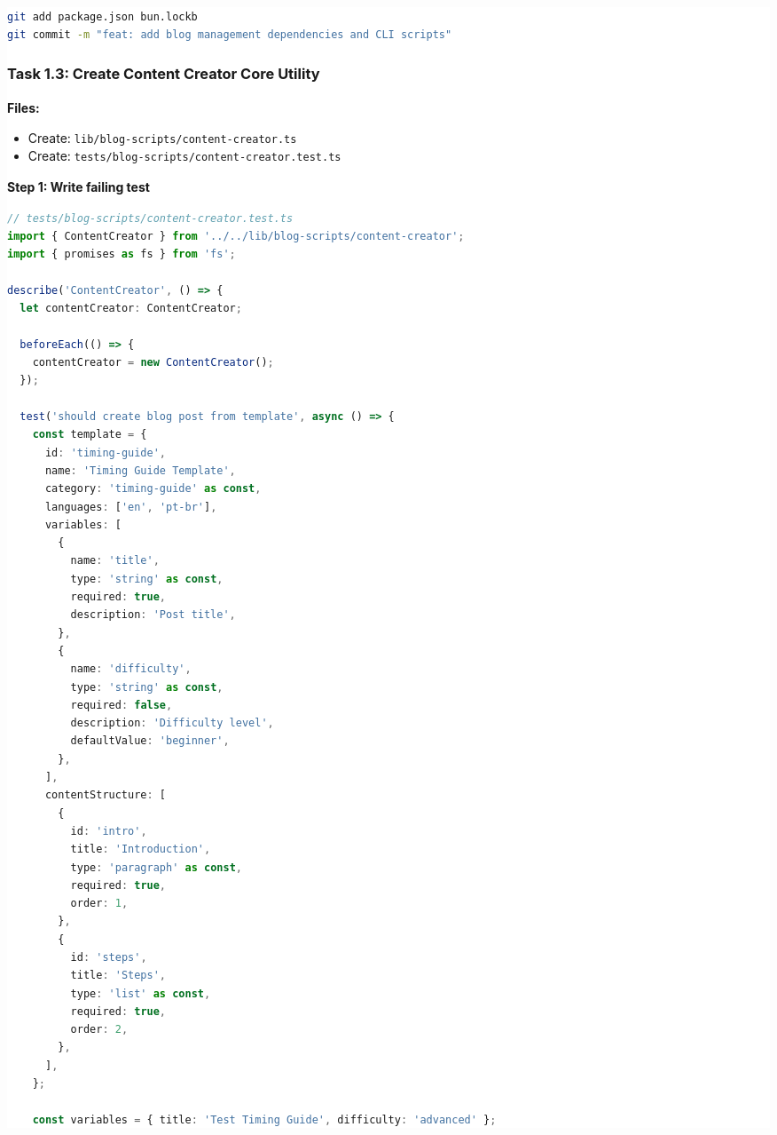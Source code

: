 ```bash
git add package.json bun.lockb
git commit -m "feat: add blog management dependencies and CLI scripts"
```

### Task 1.3: Create Content Creator Core Utility

**Files:**

- Create: `lib/blog-scripts/content-creator.ts`
- Create: `tests/blog-scripts/content-creator.test.ts`

**Step 1: Write failing test**

```typescript
// tests/blog-scripts/content-creator.test.ts
import { ContentCreator } from '../../lib/blog-scripts/content-creator';
import { promises as fs } from 'fs';

describe('ContentCreator', () => {
  let contentCreator: ContentCreator;

  beforeEach(() => {
    contentCreator = new ContentCreator();
  });

  test('should create blog post from template', async () => {
    const template = {
      id: 'timing-guide',
      name: 'Timing Guide Template',
      category: 'timing-guide' as const,
      languages: ['en', 'pt-br'],
      variables: [
        {
          name: 'title',
          type: 'string' as const,
          required: true,
          description: 'Post title',
        },
        {
          name: 'difficulty',
          type: 'string' as const,
          required: false,
          description: 'Difficulty level',
          defaultValue: 'beginner',
        },
      ],
      contentStructure: [
        {
          id: 'intro',
          title: 'Introduction',
          type: 'paragraph' as const,
          required: true,
          order: 1,
        },
        {
          id: 'steps',
          title: 'Steps',
          type: 'list' as const,
          required: true,
          order: 2,
        },
      ],
    };

    const variables = { title: 'Test Timing Guide', difficulty: 'advanced' };
```